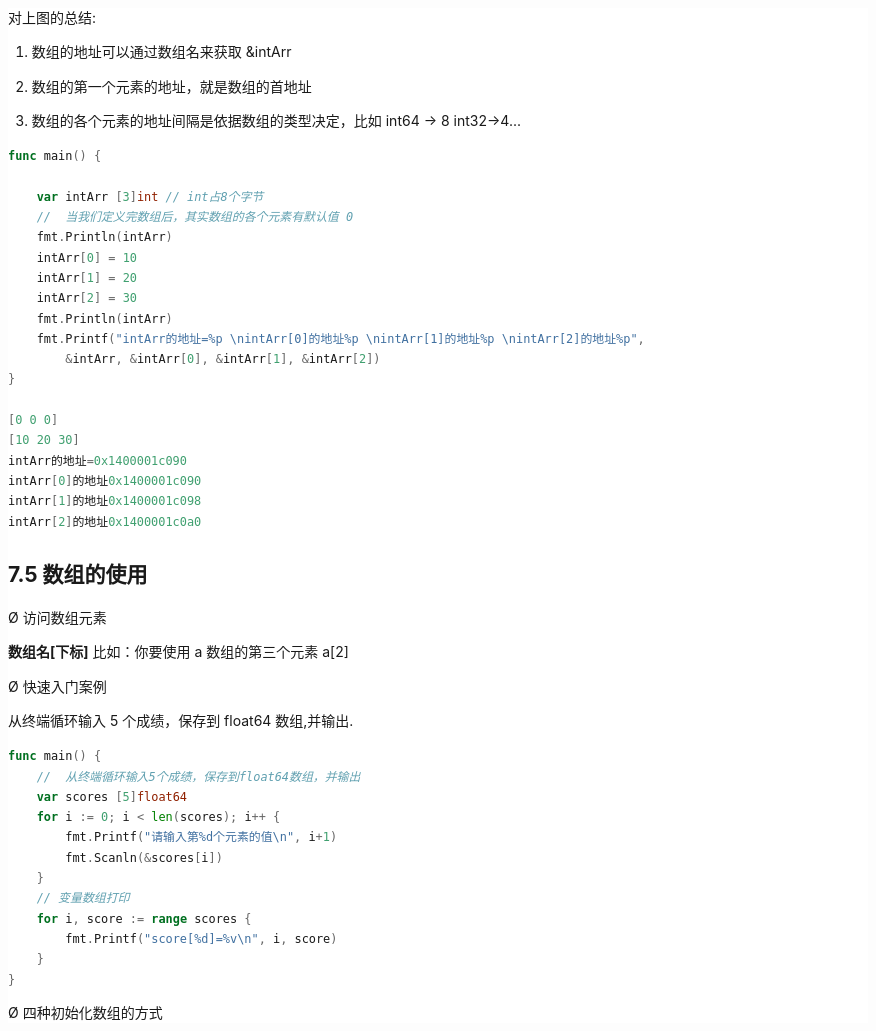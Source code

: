 对上图的总结:

1) 数组的地址可以通过数组名来获取 &intArr

2) 数组的第一个元素的地址，就是数组的首地址

3) 数组的各个元素的地址间隔是依据数组的类型决定，比如 int64 -> 8	int32->4...

```go
func main() {

	var intArr [3]int // int占8个字节
	//	当我们定义完数组后，其实数组的各个元素有默认值 0
	fmt.Println(intArr)
	intArr[0] = 10
	intArr[1] = 20
	intArr[2] = 30
	fmt.Println(intArr)
	fmt.Printf("intArr的地址=%p \nintArr[0]的地址%p \nintArr[1]的地址%p \nintArr[2]的地址%p",
		&intArr, &intArr[0], &intArr[1], &intArr[2])
}

[0 0 0]
[10 20 30]
intArr的地址=0x1400001c090 
intArr[0]的地址0x1400001c090 
intArr[1]的地址0x1400001c098 
intArr[2]的地址0x1400001c0a0
```

## 7.5 数组的使用

Ø 访问数组元素

**数组名[下标]** 比如：你要使用 a 数组的第三个元素	a[2]

Ø 快速入门案例

从终端循环输入 5 个成绩，保存到 float64 数组,并输出.

```go
func main() {
	//	从终端循环输入5个成绩，保存到float64数组，并输出
	var scores [5]float64
	for i := 0; i < len(scores); i++ {
		fmt.Printf("请输入第%d个元素的值\n", i+1)
		fmt.Scanln(&scores[i])
	}
	// 变量数组打印
	for i, score := range scores {
		fmt.Printf("score[%d]=%v\n", i, score)
	}
}
```

Ø 四种初始化数组的方式
